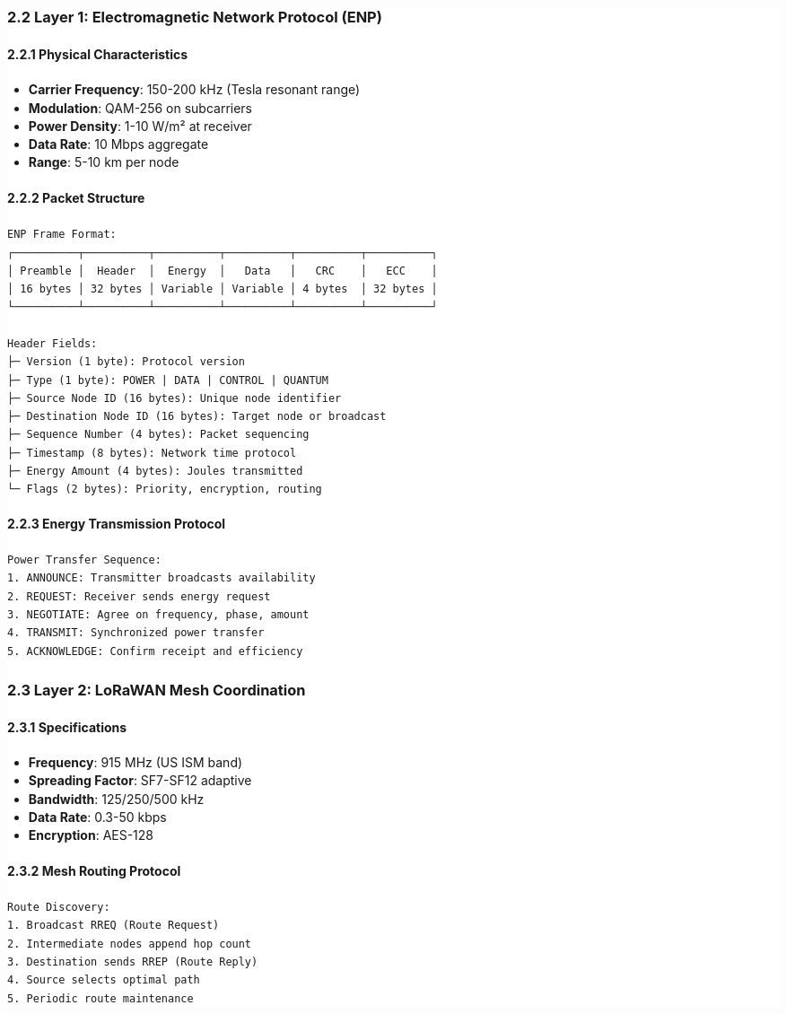 
### 2.2 Layer 1: Electromagnetic Network Protocol (ENP)

#### 2.2.1 Physical Characteristics
- **Carrier Frequency**: 150-200 kHz (Tesla resonant range)
- **Modulation**: QAM-256 on subcarriers
- **Power Density**: 1-10 W/m² at receiver
- **Data Rate**: 10 Mbps aggregate
- **Range**: 5-10 km per node

#### 2.2.2 Packet Structure
```
ENP Frame Format:
┌──────────┬──────────┬──────────┬──────────┬──────────┬──────────┐
│ Preamble │  Header  │  Energy  │   Data   │   CRC    │   ECC    │
│ 16 bytes │ 32 bytes │ Variable │ Variable │ 4 bytes  │ 32 bytes │
└──────────┴──────────┴──────────┴──────────┴──────────┴──────────┘

Header Fields:
├─ Version (1 byte): Protocol version
├─ Type (1 byte): POWER | DATA | CONTROL | QUANTUM
├─ Source Node ID (16 bytes): Unique node identifier
├─ Destination Node ID (16 bytes): Target node or broadcast
├─ Sequence Number (4 bytes): Packet sequencing
├─ Timestamp (8 bytes): Network time protocol
├─ Energy Amount (4 bytes): Joules transmitted
└─ Flags (2 bytes): Priority, encryption, routing
```

#### 2.2.3 Energy Transmission Protocol
```
Power Transfer Sequence:
1. ANNOUNCE: Transmitter broadcasts availability
2. REQUEST: Receiver sends energy request
3. NEGOTIATE: Agree on frequency, phase, amount
4. TRANSMIT: Synchronized power transfer
5. ACKNOWLEDGE: Confirm receipt and efficiency
```

### 2.3 Layer 2: LoRaWAN Mesh Coordination

#### 2.3.1 Specifications
- **Frequency**: 915 MHz (US ISM band)
- **Spreading Factor**: SF7-SF12 adaptive
- **Bandwidth**: 125/250/500 kHz
- **Data Rate**: 0.3-50 kbps
- **Encryption**: AES-128

#### 2.3.2 Mesh Routing Protocol
```
Route Discovery:
1. Broadcast RREQ (Route Request)
2. Intermediate nodes append hop count
3. Destination sends RREP (Route Reply)
4. Source selects optimal path
5. Periodic route maintenance
```
